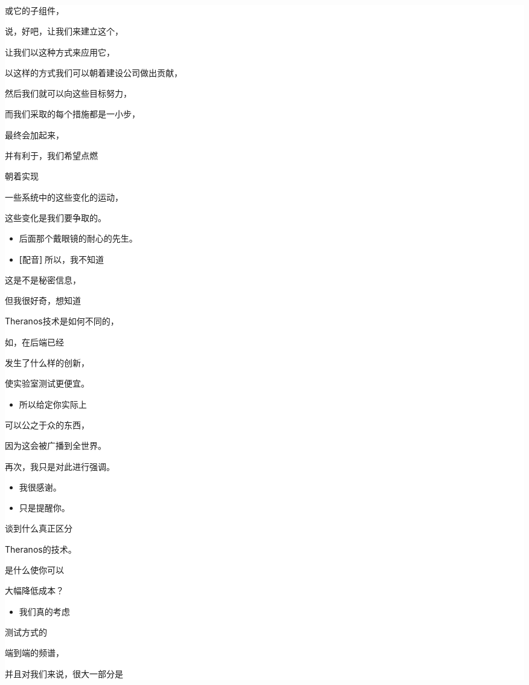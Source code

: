 或它的子组件，

说，好吧，让我们来建立这个，

让我们以这种方式来应用它，

以这样的方式我们可以朝着建设公司做出贡献，

然后我们就可以向这些目标努力，

而我们采取的每个措施都是一小步，

最终会加起来，

并有利于，我们希望点燃

朝着实现

一些系统中的这些变化的运动，

这些变化是我们要争取的。

- 后面那个戴眼镜的耐心的先生。

- [配音] 所以，我不知道

这是不是秘密信息，

但我很好奇，想知道

Theranos技术是如何不同的，

如，在后端已经

发生了什么样的创新，

使实验室测试更便宜。

- 所以给定你实际上

可以公之于众的东西，

因为这会被广播到全世界。

再次，我只是对此进行强调。

- 我很感谢。

- 只是提醒你。

谈到什么真正区分

Theranos的技术。

是什么使你可以

大幅降低成本？

- 我们真的考虑

测试方式的

端到端的频谱，

并且对我们来说，很大一部分是
